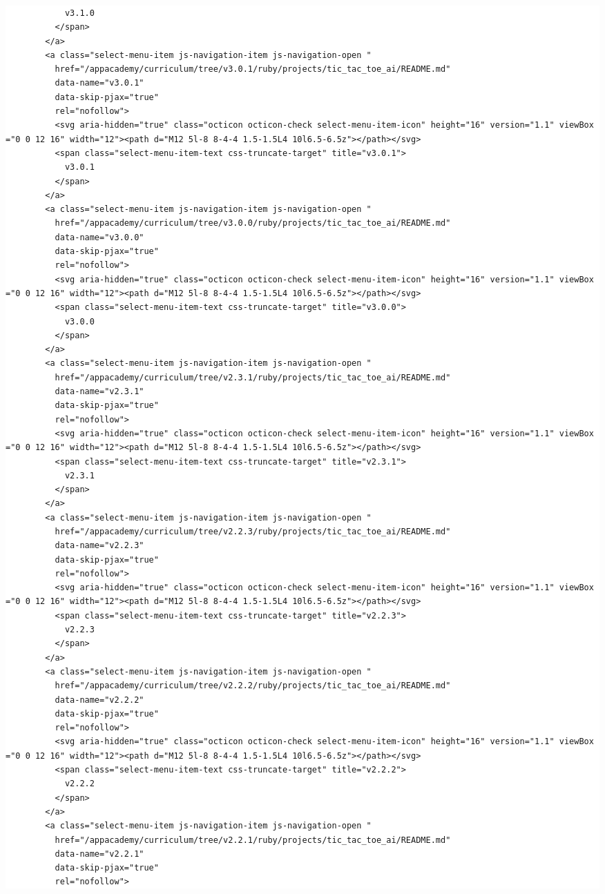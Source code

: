                 v3.1.0
              </span>
            </a>
            <a class="select-menu-item js-navigation-item js-navigation-open "
              href="/appacademy/curriculum/tree/v3.0.1/ruby/projects/tic_tac_toe_ai/README.md"
              data-name="v3.0.1"
              data-skip-pjax="true"
              rel="nofollow">
              <svg aria-hidden="true" class="octicon octicon-check select-menu-item-icon" height="16" version="1.1" viewBox="0 0 12 16" width="12"><path d="M12 5l-8 8-4-4 1.5-1.5L4 10l6.5-6.5z"></path></svg>
              <span class="select-menu-item-text css-truncate-target" title="v3.0.1">
                v3.0.1
              </span>
            </a>
            <a class="select-menu-item js-navigation-item js-navigation-open "
              href="/appacademy/curriculum/tree/v3.0.0/ruby/projects/tic_tac_toe_ai/README.md"
              data-name="v3.0.0"
              data-skip-pjax="true"
              rel="nofollow">
              <svg aria-hidden="true" class="octicon octicon-check select-menu-item-icon" height="16" version="1.1" viewBox="0 0 12 16" width="12"><path d="M12 5l-8 8-4-4 1.5-1.5L4 10l6.5-6.5z"></path></svg>
              <span class="select-menu-item-text css-truncate-target" title="v3.0.0">
                v3.0.0
              </span>
            </a>
            <a class="select-menu-item js-navigation-item js-navigation-open "
              href="/appacademy/curriculum/tree/v2.3.1/ruby/projects/tic_tac_toe_ai/README.md"
              data-name="v2.3.1"
              data-skip-pjax="true"
              rel="nofollow">
              <svg aria-hidden="true" class="octicon octicon-check select-menu-item-icon" height="16" version="1.1" viewBox="0 0 12 16" width="12"><path d="M12 5l-8 8-4-4 1.5-1.5L4 10l6.5-6.5z"></path></svg>
              <span class="select-menu-item-text css-truncate-target" title="v2.3.1">
                v2.3.1
              </span>
            </a>
            <a class="select-menu-item js-navigation-item js-navigation-open "
              href="/appacademy/curriculum/tree/v2.2.3/ruby/projects/tic_tac_toe_ai/README.md"
              data-name="v2.2.3"
              data-skip-pjax="true"
              rel="nofollow">
              <svg aria-hidden="true" class="octicon octicon-check select-menu-item-icon" height="16" version="1.1" viewBox="0 0 12 16" width="12"><path d="M12 5l-8 8-4-4 1.5-1.5L4 10l6.5-6.5z"></path></svg>
              <span class="select-menu-item-text css-truncate-target" title="v2.2.3">
                v2.2.3
              </span>
            </a>
            <a class="select-menu-item js-navigation-item js-navigation-open "
              href="/appacademy/curriculum/tree/v2.2.2/ruby/projects/tic_tac_toe_ai/README.md"
              data-name="v2.2.2"
              data-skip-pjax="true"
              rel="nofollow">
              <svg aria-hidden="true" class="octicon octicon-check select-menu-item-icon" height="16" version="1.1" viewBox="0 0 12 16" width="12"><path d="M12 5l-8 8-4-4 1.5-1.5L4 10l6.5-6.5z"></path></svg>
              <span class="select-menu-item-text css-truncate-target" title="v2.2.2">
                v2.2.2
              </span>
            </a>
            <a class="select-menu-item js-navigation-item js-navigation-open "
              href="/appacademy/curriculum/tree/v2.2.1/ruby/projects/tic_tac_toe_ai/README.md"
              data-name="v2.2.1"
              data-skip-pjax="true"
              rel="nofollow">